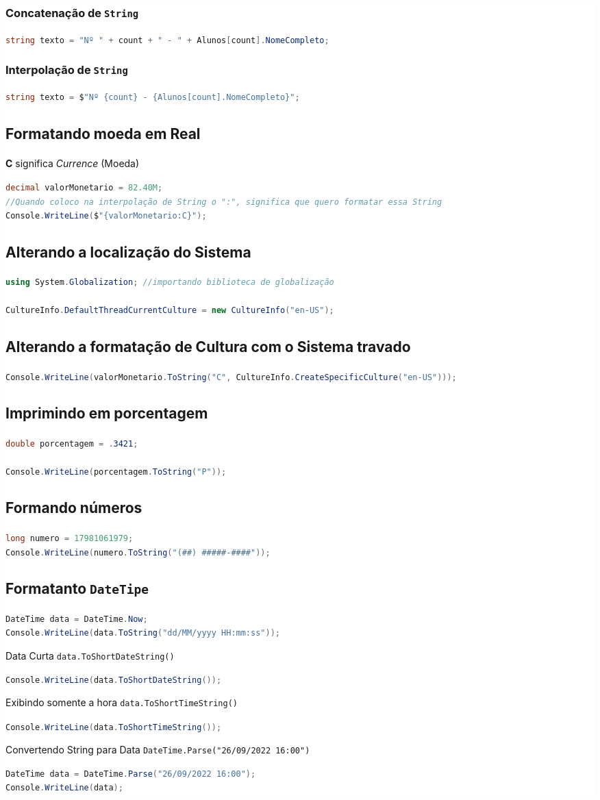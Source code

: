 ### Concatenação de `String`

```c#
string texto = "Nº " + count + " - " + Alunos[count].NomeCompleto; 
```

### Interpolação de `String`
```c#
string texto = $"Nº {count} - {Alunos[count].NomeCompleto}"; 
```

## Formatando moeda em Real
**C** significa *Currence* (Moeda)
```c#
decimal valorMonetario = 82.40M;
//Quando coloco na interpolação de String o ":", significa que quero formatar essa String
Console.WriteLine($"{valorMonetario:C}");
```
## Alterando a localização do Sistema
```c#
using System.Globalization; //importando biblioteca de globalização

CultureInfo.DefaultThreadCurrentCulture = new CultureInfo("en-US");
```

## Alterando a formatação de Cultura com o Sistema travado
```c#
Console.WriteLine(valorMonetario.ToString("C", CultureInfo.CreateSpecificCulture("en-US")));
```
## Imprimindo em porcentagem
```c#
double porcentagem = .3421;

Console.WriteLine(porcentagem.ToString("P"));
```

## Formando números
```c#
long numero = 17981061979;
Console.WriteLine(numero.ToString("(##) #####-####"));
```

## Formatanto `DateTipe`
```c#
DateTime data = DateTime.Now;
Console.WriteLine(data.ToString("dd/MM/yyyy HH:mm:ss"));
```
Data Curta `data.ToShortDateString()`
```c#
Console.WriteLine(data.ToShortDateString());
```
Exibindo somente a hora `data.ToShortTimeString()`
```c#
Console.WriteLine(data.ToShortTimeString());
```
Convertendo String para Data `DateTime.Parse("26/09/2022 16:00")`
```c#
DateTime data = DateTime.Parse("26/09/2022 16:00");
Console.WriteLine(data);
```
